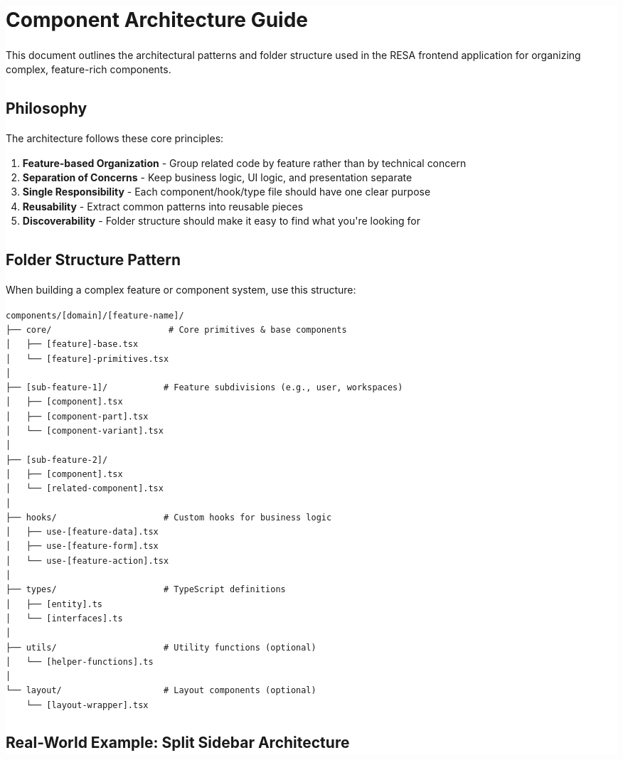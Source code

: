 # Component Architecture Guide

This document outlines the architectural patterns and folder structure used in the RESA frontend application for organizing complex, feature-rich components.

## Philosophy

The architecture follows these core principles:

1. **Feature-based Organization** - Group related code by feature rather than by technical concern
2. **Separation of Concerns** - Keep business logic, UI logic, and presentation separate
3. **Single Responsibility** - Each component/hook/type file should have one clear purpose
4. **Reusability** - Extract common patterns into reusable pieces
5. **Discoverability** - Folder structure should make it easy to find what you're looking for

## Folder Structure Pattern

When building a complex feature or component system, use this structure:

```
components/[domain]/[feature-name]/
├── core/                       # Core primitives & base components
│   ├── [feature]-base.tsx
│   └── [feature]-primitives.tsx
│
├── [sub-feature-1]/           # Feature subdivisions (e.g., user, workspaces)
│   ├── [component].tsx
│   ├── [component-part].tsx
│   └── [component-variant].tsx
│
├── [sub-feature-2]/
│   ├── [component].tsx
│   └── [related-component].tsx
│
├── hooks/                     # Custom hooks for business logic
│   ├── use-[feature-data].tsx
│   ├── use-[feature-form].tsx
│   └── use-[feature-action].tsx
│
├── types/                     # TypeScript definitions
│   ├── [entity].ts
│   └── [interfaces].ts
│
├── utils/                     # Utility functions (optional)
│   └── [helper-functions].ts
│
└── layout/                    # Layout components (optional)
    └── [layout-wrapper].tsx
```

## Real-World Example: Split Sidebar Architecture

